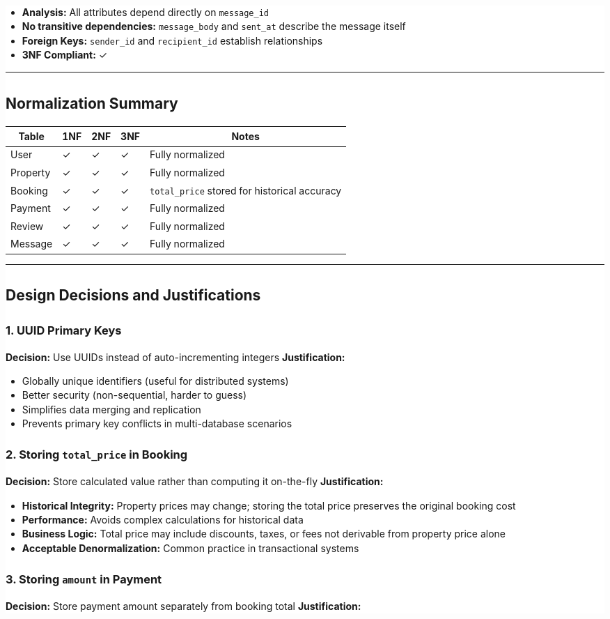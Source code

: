 - **Analysis:** All attributes depend directly on `message_id`
- **No transitive dependencies:** `message_body` and `sent_at` describe the message itself
- **Foreign Keys:** `sender_id` and `recipient_id` establish relationships
- **3NF Compliant:** ✓

---

## Normalization Summary

| Table    | 1NF | 2NF | 3NF | Notes                                        |
| -------- | --- | --- | --- | -------------------------------------------- |
| User     | ✓   | ✓   | ✓   | Fully normalized                             |
| Property | ✓   | ✓   | ✓   | Fully normalized                             |
| Booking  | ✓   | ✓   | ✓   | `total_price` stored for historical accuracy |
| Payment  | ✓   | ✓   | ✓   | Fully normalized                             |
| Review   | ✓   | ✓   | ✓   | Fully normalized                             |
| Message  | ✓   | ✓   | ✓   | Fully normalized                             |

---

## Design Decisions and Justifications

### 1. UUID Primary Keys

**Decision:** Use UUIDs instead of auto-incrementing integers
**Justification:**

- Globally unique identifiers (useful for distributed systems)
- Better security (non-sequential, harder to guess)
- Simplifies data merging and replication
- Prevents primary key conflicts in multi-database scenarios

### 2. Storing `total_price` in Booking

**Decision:** Store calculated value rather than computing it on-the-fly
**Justification:**

- **Historical Integrity:** Property prices may change; storing the total price preserves the original booking cost
- **Performance:** Avoids complex calculations for historical data
- **Business Logic:** Total price may include discounts, taxes, or fees not derivable from property price alone
- **Acceptable Denormalization:** Common practice in transactional systems

### 3. Storing `amount` in Payment

**Decision:** Store payment amount separately from booking total
**Justification:**
